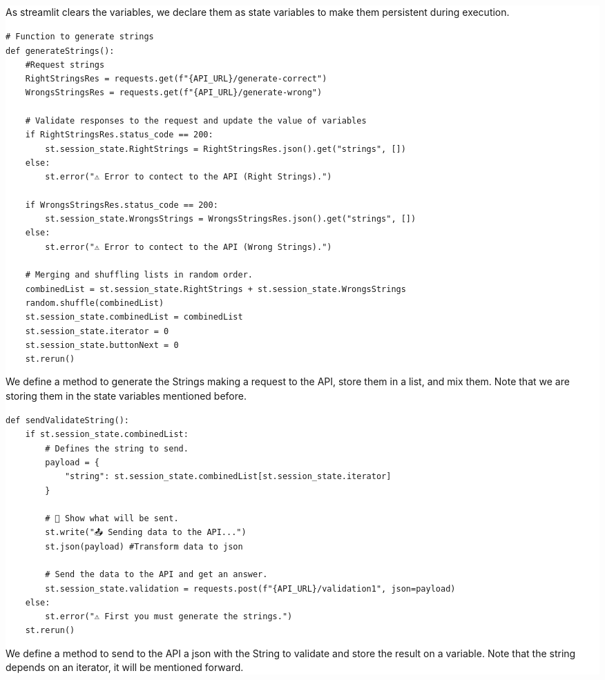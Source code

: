 As streamlit clears the variables, we declare them as state variables to make them persistent during execution.

```
# Function to generate strings
def generateStrings():
    #Request strings
    RightStringsRes = requests.get(f"{API_URL}/generate-correct")
    WrongsStringsRes = requests.get(f"{API_URL}/generate-wrong")

    # Validate responses to the request and update the value of variables
    if RightStringsRes.status_code == 200:
        st.session_state.RightStrings = RightStringsRes.json().get("strings", [])
    else:
        st.error("⚠️ Error to contect to the API (Right Strings).")

    if WrongsStringsRes.status_code == 200:
        st.session_state.WrongsStrings = WrongsStringsRes.json().get("strings", [])
    else:
        st.error("⚠️ Error to contect to the API (Wrong Strings).")

    # Merging and shuffling lists in random order.
    combinedList = st.session_state.RightStrings + st.session_state.WrongsStrings
    random.shuffle(combinedList)
    st.session_state.combinedList = combinedList
    st.session_state.iterator = 0
    st.session_state.buttonNext = 0
    st.rerun()
```

We define a method to generate the Strings making a request to the API, store them in a list, and mix them. Note that we are storing them in the state variables mentioned before.

```
def sendValidateString():
    if st.session_state.combinedList:
        # Defines the string to send.
        payload = {
            "string": st.session_state.combinedList[st.session_state.iterator]
        }
        
        # 🔎 Show what will be sent.
        st.write("📤 Sending data to the API...")
        st.json(payload) #Transform data to json

        # Send the data to the API and get an answer.
        st.session_state.validation = requests.post(f"{API_URL}/validation1", json=payload)
    else:
        st.error("⚠️ First you must generate the strings.")
    st.rerun()
```

We define a method to send to the API a json with the String to validate and store the result on a variable. Note that the string depends on an iterator, it will be mentioned forward.
